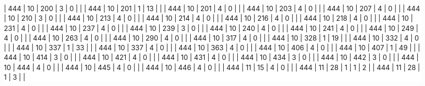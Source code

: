 | 444        | 10               | 200     | 3                      | 0     |       |
| 444        | 10               | 201     | 1                      | 13    |       |
| 444        | 10               | 201     | 4                      | 0     |       |
| 444        | 10               | 203     | 4                      | 0     |       |
| 444        | 10               | 207     | 4                      | 0     |       |
| 444        | 10               | 210     | 3                      | 0     |       |
| 444        | 10               | 213     | 4                      | 0     |       |
| 444        | 10               | 214     | 4                      | 0     |       |
| 444        | 10               | 216     | 4                      | 0     |       |
| 444        | 10               | 218     | 4                      | 0     |       |
| 444        | 10               | 231     | 4                      | 0     |       |
| 444        | 10               | 237     | 4                      | 0     |       |
| 444        | 10               | 239     | 3                      | 0     |       |
| 444        | 10               | 240     | 4                      | 0     |       |
| 444        | 10               | 241     | 4                      | 0     |       |
| 444        | 10               | 249     | 4                      | 0     |       |
| 444        | 10               | 263     | 4                      | 0     |       |
| 444        | 10               | 290     | 4                      | 0     |       |
| 444        | 10               | 317     | 4                      | 0     |       |
| 444        | 10               | 328     | 1                      | 19    |       |
| 444        | 10               | 332     | 4                      | 0     |       |
| 444        | 10               | 337     | 1                      | 33    |       |
| 444        | 10               | 337     | 4                      | 0     |       |
| 444        | 10               | 363     | 4                      | 0     |       |
| 444        | 10               | 406     | 4                      | 0     |       |
| 444        | 10               | 407     | 1                      | 49    |       |
| 444        | 10               | 414     | 3                      | 0     |       |
| 444        | 10               | 421     | 4                      | 0     |       |
| 444        | 10               | 431     | 4                      | 0     |       |
| 444        | 10               | 434     | 3                      | 0     |       |
| 444        | 10               | 442     | 3                      | 0     |       |
| 444        | 10               | 444     | 4                      | 0     |       |
| 444        | 10               | 445     | 4                      | 0     |       |
| 444        | 10               | 446     | 4                      | 0     |       |
| 444        | 11               | 15      | 4                      | 0     |       |
| 444        | 11               | 28      | 1                      | 1     | 2     |
| 444        | 11               | 28      | 1                      | 3     |       |
